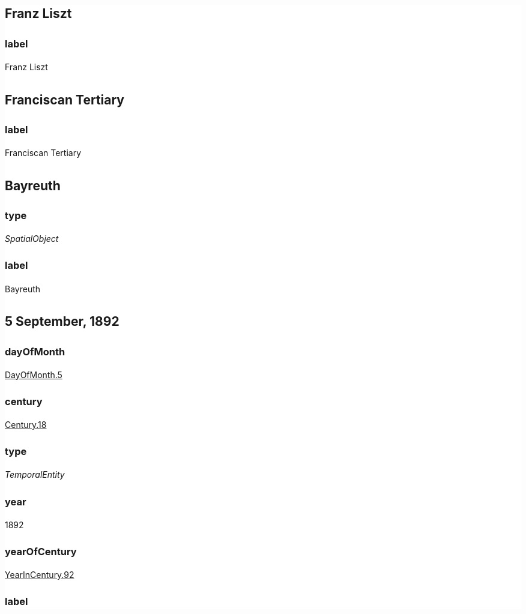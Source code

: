 ## Franz Liszt

### label


Franz Liszt

## Franciscan Tertiary

### label


Franciscan Tertiary

## Bayreuth

### type


*SpatialObject*

### label


Bayreuth

## 5 September, 1892

### dayOfMonth


[DayOfMonth.5](#DayOfMonth.5)

### century


[Century.18](#Century.18)

### type


*TemporalEntity*

### year


1892

### yearOfCentury


[YearInCentury.92](#YearInCentury.92)

### label
